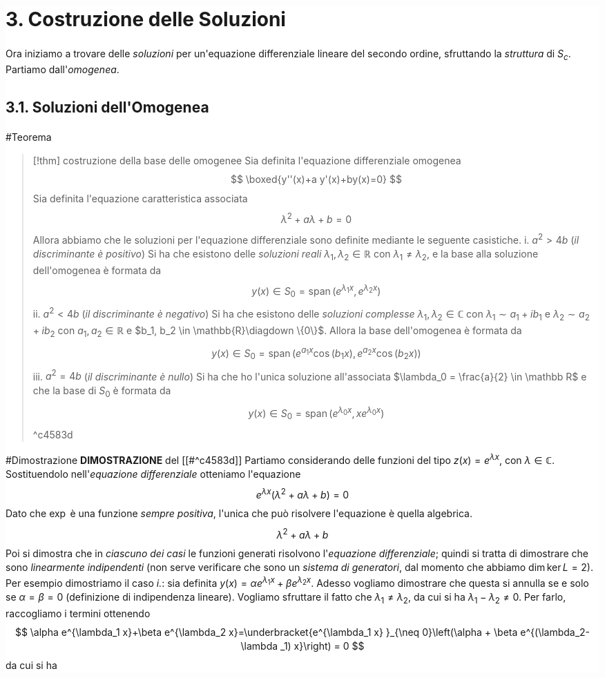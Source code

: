# 3. Costruzione delle Soluzioni
Ora iniziamo a trovare delle *soluzioni* per un'equazione differenziale lineare del secondo ordine, sfruttando la *struttura* di $S_c$. Partiamo dall'*omogenea*.

## 3.1. Soluzioni dell'Omogenea
#Teorema 
> [!thm] costruzione della base delle omogenee
> Sia definita l'equazione differenziale omogenea
> $$
> \boxed{y''(x)+a y'(x)+by(x)=0}
> $$
> Sia definita l'equazione caratteristica associata
> $$
> \lambda ^2 + a \lambda + b=0
> $$
> Allora abbiamo che le soluzioni per l'equazione differenziale sono definite mediante le seguente casistiche.
> i. $a^2 > 4b$ (*il discriminante è positivo*)
> Si ha che esistono delle *soluzioni reali* $\lambda_1, \lambda_2 \in \mathbb{R}$ con $\lambda_1 \neq \lambda_2$, e la base alla soluzione dell'omogenea è formata da
> $$
> y(x) \in S_0 =\operatorname{span}{\left(e^{\lambda_1 x}, e^{\lambda_2 x}\right)}
> $$
> ii. $a^2 < 4b$ (*il discriminante è negativo*)
> Si ha che esistono delle *soluzioni complesse* $\lambda_1, \lambda_2 \in \mathbb{C}$ con $\lambda_1 \sim a_1+ib_1$ e $\lambda_2 \sim a_2+ib_2$ con $a_1, a_2 \in \mathbb{R}$ e $b_1, b_2 \in \mathbb{R}\diagdown \{0\}$. Allora la base dell'omogenea è formata da
> $$
> y(x) \in S_0 = \operatorname{span}{\left(e^{a_1 x}\cos (b_1 x), e^{a_2 x}\cos (b_2 x)\right)}
> $$
> iii. $a^2 = 4b$ (*il discriminante è nullo*)
> Si ha che ho l'unica soluzione all'associata $\lambda_0 = \frac{a}{2} \in \mathbb R$ e che la base di $S_0$ è formata da
> $$
> y(x) \in S_0 = \operatorname{span}{\left(e^{\lambda_0 x}, xe^{\lambda_0 x}\right)}
> $$
^c4583d

#Dimostrazione 
**DIMOSTRAZIONE** del [[#^c4583d]]
Partiamo considerando delle funzioni del tipo $z(x)=e^{\lambda x}$, con $\lambda \in \mathbb C$. Sostituendolo nell'*equazione differenziale* otteniamo l'equazione
$$
e^{\lambda x}(\lambda^2 +a\lambda +b)=0
$$
Dato che $\exp$ è una funzione *sempre positiva*, l'unica che può risolvere l'equazione è quella algebrica.
$$
\lambda^2+ a\lambda +b
$$
Poi si dimostra che in *ciascuno dei casi* le funzioni generati risolvono l'*equazione differenziale*; quindi si tratta di dimostrare che sono *linearmente indipendenti* (non serve verificare che sono un *sistema di generatori*, dal momento che abbiamo $\dim \ker L = 2$).
Per esempio dimostriamo il caso *i.*: sia definita $y(x)=\alpha e^{\lambda_1 x}+\beta e^{\lambda_2 x}$. Adesso vogliamo dimostrare che questa si annulla se e solo se $\alpha=\beta=0$ (definizione di indipendenza lineare). Vogliamo sfruttare il fatto che $\lambda_1 \neq \lambda_2$, da cui si ha $\lambda_1 - \lambda_2 \neq 0$. Per farlo, raccogliamo i termini ottenendo
$$
\alpha e^{\lambda_1 x}+\beta e^{\lambda_2 x}=\underbracket{e^{\lambda_1 x} }_{\neq 0}\left(\alpha + \beta e^{(\lambda_2-\lambda _1) x}\right) = 0
$$
da cui si ha